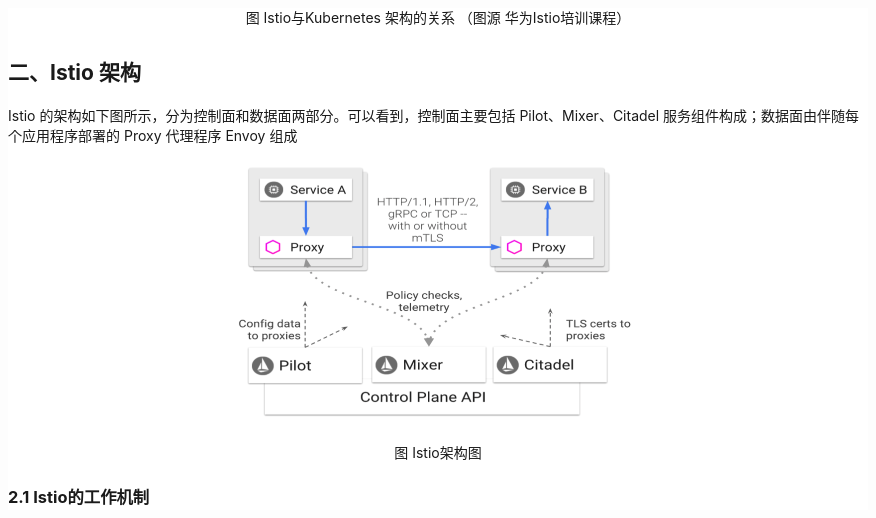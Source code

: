 <p align="center">图 Istio与Kubernetes 架构的关系 （图源 华为Istio培训课程）</p>

## 二、Istio 架构
Istio 的架构如下图所示，分为控制面和数据面两部分。可以看到，控制面主要包括 Pilot、Mixer、Citadel 服务组件构成；数据面由伴随每个应用程序部署的 Proxy 代理程序 Envoy 组成

<div align=center>
<img src="image/Istio架构图.png" style="zoom:50%" />
</div>
<p align="center">图 Istio架构图 </p>

### 2.1 Istio的工作机制
<div align=center>